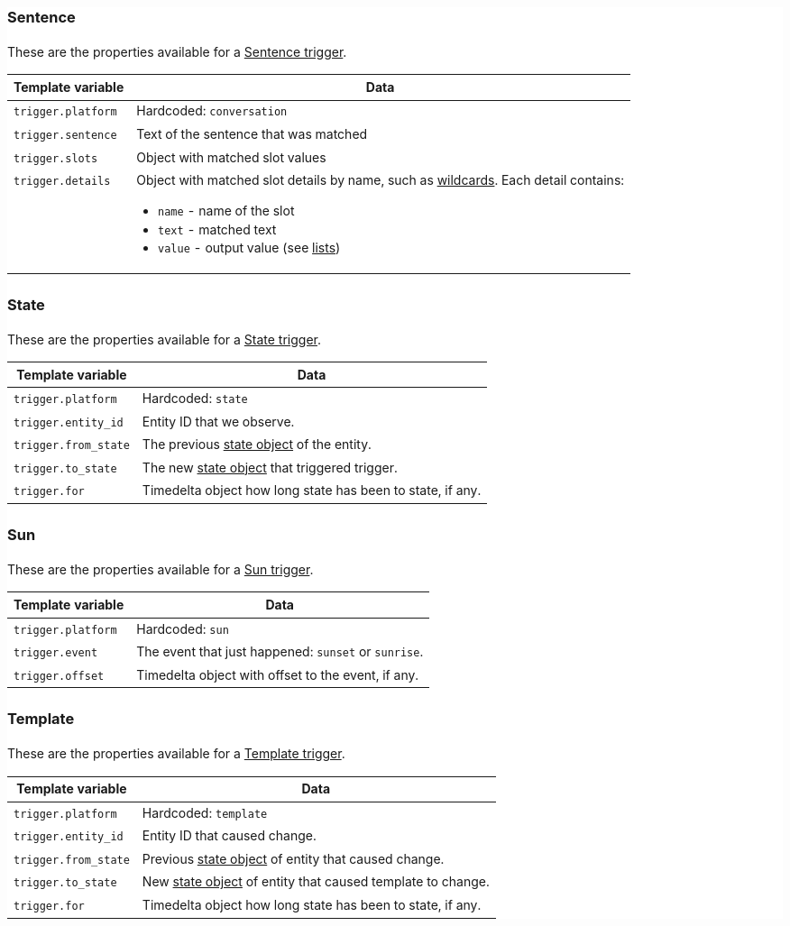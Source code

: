 ### Sentence

These are the properties available for a [Sentence trigger](/docs/automation/trigger/#sentence-trigger).

| Template variable | Data |
| ---- | ---- |
| `trigger.platform` | Hardcoded: `conversation`
| `trigger.sentence` | Text of the sentence that was matched
| `trigger.slots`    | Object with matched slot values
| `trigger.details` | Object with matched slot details by name, such as [wildcards](/docs/automation/trigger/#sentence-wildcards). Each detail contains: <ul><li>`name` - name of the slot</li><li>`text` - matched text</li><li>`value` - output value (see [lists](https://developers.home-assistant.io/docs/voice/intent-recognition/template-sentence-syntax/#lists))</li></ul>

### State

These are the properties available for a [State trigger](/docs/automation/trigger/#state-trigger).

| Template variable | Data |
| ---- | ---- |
| `trigger.platform` | Hardcoded: `state`
| `trigger.entity_id` | Entity ID that we observe.
| `trigger.from_state` | The previous [state object] of the entity.
| `trigger.to_state` | The new [state object] that triggered trigger.
| `trigger.for` | Timedelta object how long state has been to state, if any.

### Sun

These are the properties available for a [Sun trigger](/docs/automation/trigger/#sun-trigger).

| Template variable | Data |
| ---- | ---- |
| `trigger.platform` | Hardcoded: `sun`
| `trigger.event` | The event that just happened: `sunset` or `sunrise`.
| `trigger.offset` | Timedelta object with offset to the event, if any.

### Template

These are the properties available for a [Template trigger](/docs/automation/trigger/#template-trigger).

| Template variable | Data |
| ---- | ---- |
| `trigger.platform` | Hardcoded: `template`
| `trigger.entity_id` | Entity ID that caused change.
| `trigger.from_state` | Previous [state object] of entity that caused change.
| `trigger.to_state` | New [state object] of entity that caused template to change.
| `trigger.for` | Timedelta object how long state has been to state, if any.


[state object]: /docs/configuration/state_object/